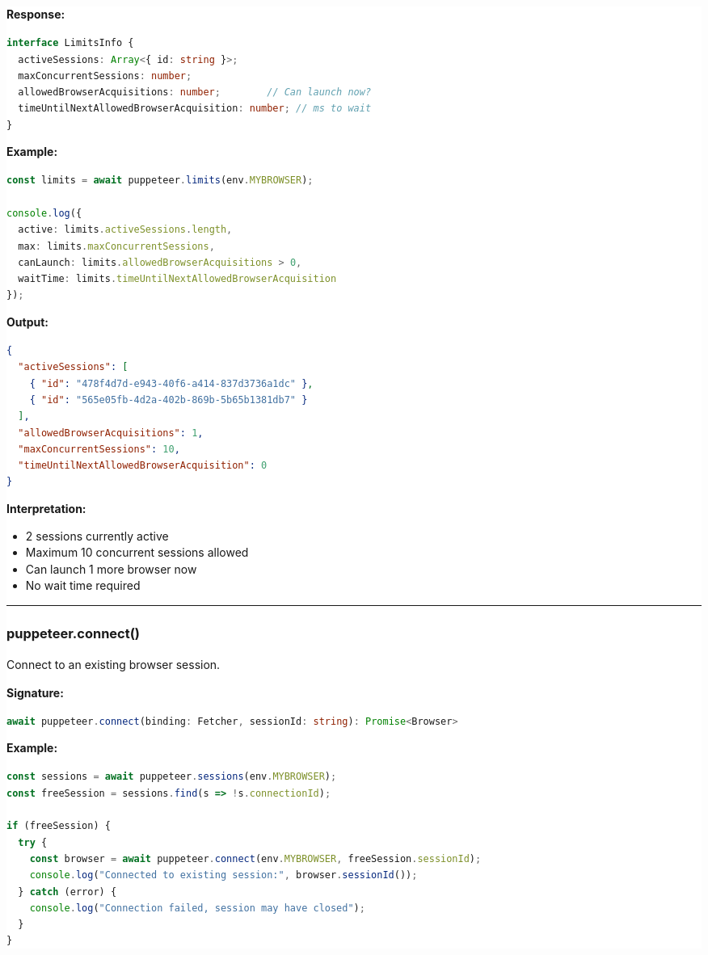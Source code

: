 **Response:**
```typescript
interface LimitsInfo {
  activeSessions: Array<{ id: string }>;
  maxConcurrentSessions: number;
  allowedBrowserAcquisitions: number;        // Can launch now?
  timeUntilNextAllowedBrowserAcquisition: number; // ms to wait
}
```

**Example:**
```typescript
const limits = await puppeteer.limits(env.MYBROWSER);

console.log({
  active: limits.activeSessions.length,
  max: limits.maxConcurrentSessions,
  canLaunch: limits.allowedBrowserAcquisitions > 0,
  waitTime: limits.timeUntilNextAllowedBrowserAcquisition
});
```

**Output:**
```json
{
  "activeSessions": [
    { "id": "478f4d7d-e943-40f6-a414-837d3736a1dc" },
    { "id": "565e05fb-4d2a-402b-869b-5b65b1381db7" }
  ],
  "allowedBrowserAcquisitions": 1,
  "maxConcurrentSessions": 10,
  "timeUntilNextAllowedBrowserAcquisition": 0
}
```

**Interpretation:**
- 2 sessions currently active
- Maximum 10 concurrent sessions allowed
- Can launch 1 more browser now
- No wait time required

---

### puppeteer.connect()

Connect to an existing browser session.

**Signature:**
```typescript
await puppeteer.connect(binding: Fetcher, sessionId: string): Promise<Browser>
```

**Example:**
```typescript
const sessions = await puppeteer.sessions(env.MYBROWSER);
const freeSession = sessions.find(s => !s.connectionId);

if (freeSession) {
  try {
    const browser = await puppeteer.connect(env.MYBROWSER, freeSession.sessionId);
    console.log("Connected to existing session:", browser.sessionId());
  } catch (error) {
    console.log("Connection failed, session may have closed");
  }
}
```
